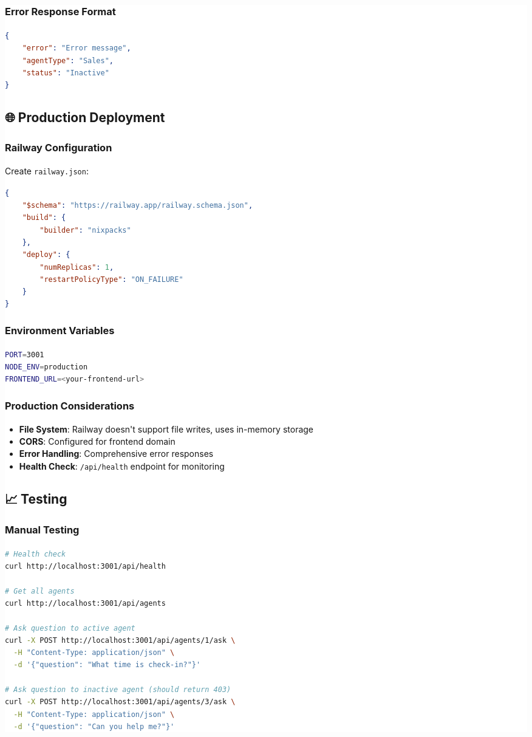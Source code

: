 ### **Error Response Format**

```json
{
	"error": "Error message",
	"agentType": "Sales",
	"status": "Inactive"
}
```

## 🌐 Production Deployment

### **Railway Configuration**

Create `railway.json`:

```json
{
	"$schema": "https://railway.app/railway.schema.json",
	"build": {
		"builder": "nixpacks"
	},
	"deploy": {
		"numReplicas": 1,
		"restartPolicyType": "ON_FAILURE"
	}
}
```

### **Environment Variables**

```bash
PORT=3001
NODE_ENV=production
FRONTEND_URL=<your-frontend-url>
```

### **Production Considerations**

- **File System**: Railway doesn't support file writes, uses in-memory storage
- **CORS**: Configured for frontend domain
- **Error Handling**: Comprehensive error responses
- **Health Check**: `/api/health` endpoint for monitoring

## 📈 Testing

### **Manual Testing**

```bash
# Health check
curl http://localhost:3001/api/health

# Get all agents
curl http://localhost:3001/api/agents

# Ask question to active agent
curl -X POST http://localhost:3001/api/agents/1/ask \
  -H "Content-Type: application/json" \
  -d '{"question": "What time is check-in?"}'

# Ask question to inactive agent (should return 403)
curl -X POST http://localhost:3001/api/agents/3/ask \
  -H "Content-Type: application/json" \
  -d '{"question": "Can you help me?"}'
```